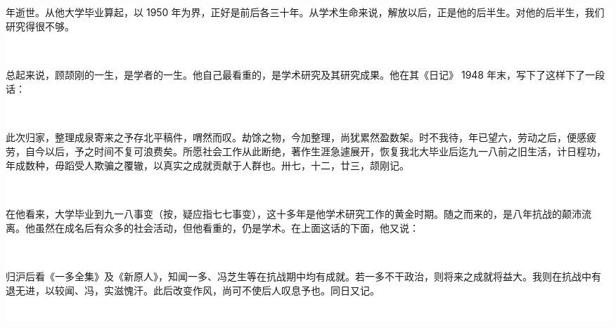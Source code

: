   <span class="s1">
   年逝世。从他大学毕业算起，以
  </span>
  <span class="s2">
   1950
  </span>
  <span class="s1">
   年为界，正好是前后各三十年。从学术生命来说，解放以后，正是他的后半生。对他的后半生，我们研究得很不够。
  </span>
 </p>
 <p class="p1">
  <span class="s1">
  </span>
  <br/>
 </p>
 <p class="p2">
  <span class="s1">
   总起来说，顾颉刚的一生，是学者的一生。他自己最看重的，是学术研究及其研究成果。他在其《日记》
  </span>
  <span class="s2">
   1948
  </span>
  <span class="s1">
   年末，写下了这样下了一段话：
  </span>
 </p>
 <p class="p1">
  <span class="s1">
  </span>
  <br/>
 </p>
 <p class="p2">
  <span class="s1">
   此次归家，整理成泉寄来之予存北平稿件，喟然而叹。劫馀之物，今加整理，尚犹累然盈数架。时不我待，年已望六，劳动之后，便感疲劳，自今以后，予之时间不复可浪费矣。所愿社会工作从此断绝，著作生涯急遽展开，恢复我北大毕业后迄九一八前之旧生活，计日程功，年成数种，毋蹈受人欺骗之覆辙，以真实之成就贡献于人群也。卅七，十二，廿三，颉刚记。
  </span>
 </p>
 <p class="p1">
  <span class="s1">
  </span>
  <br/>
 </p>
 <p class="p2">
  <span class="s1">
   在他看来，大学毕业到九一八事变（按，疑应指七七事变），这十多年是他学术研究工作的黄金时期。随之而来的，是八年抗战的颠沛流离。他虽然在成名后有众多的社会活动，但他看重的，仍是学术。在上面这话的下面，他又说：
  </span>
 </p>
 <p class="p1">
  <span class="s1">
  </span>
  <br/>
 </p>
 <p class="p2">
  <span class="s1">
   归沪后看《一多全集》及《新原人》，知闻一多、冯芝生等在抗战期中均有成就。若一多不干政治，则将来之成就将益大。我则在抗战中有退无进，以较闻、冯，实滋愧汗。此后改变作风，尚可不使后人叹息予也。同日又记。
  </span>
 </p>
 <p class="p1">
  <span class="s1">
  </span>
  <br/>
 </p>
 <p class="p2">